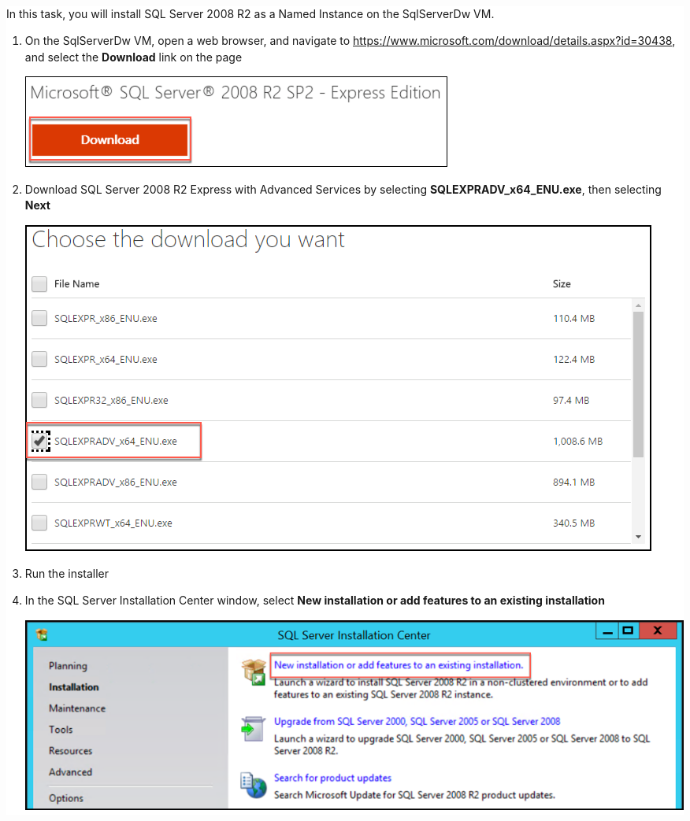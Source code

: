 In this task, you will install SQL Server 2008 R2 as a Named Instance on the SqlServerDw VM.

1. On the SqlServerDw VM, open a web browser, and navigate to <https://www.microsoft.com/download/details.aspx?id=30438>, and select the **Download** link on the page

   ![Download is selected and highlighted on the https://www.microsoft.com/download/details.aspx?id=30438 page under Microsoft SQL Server 2008 R2 SP2 * Express Edition.](./media/sql-server-2008-r2-express-edition-download.png 'Download link')

2. Download SQL Server 2008 R2 Express with Advanced Services by selecting **SQLEXPRADV_x64_ENU.exe**, then selecting **Next**

   ![SQLEXPRADV_x64_ENU.exe is highlighted in the list under Choose the download you want.](./media/sql-server-2008-r2-express-edition-download-files.png 'Download SQL Server 2008 R2 Express with Advanced Services')

3. Run the installer

4. In the SQL Server Installation Center window, select **New installation or add features to an existing installation**

   ![New installation or add features to an existing installation is highlighted in the SQL Server Installation Center window.](./media/sql-server-2008-installation-center-installation-new-installation.png 'Select New installation or add features to an existing installation')
